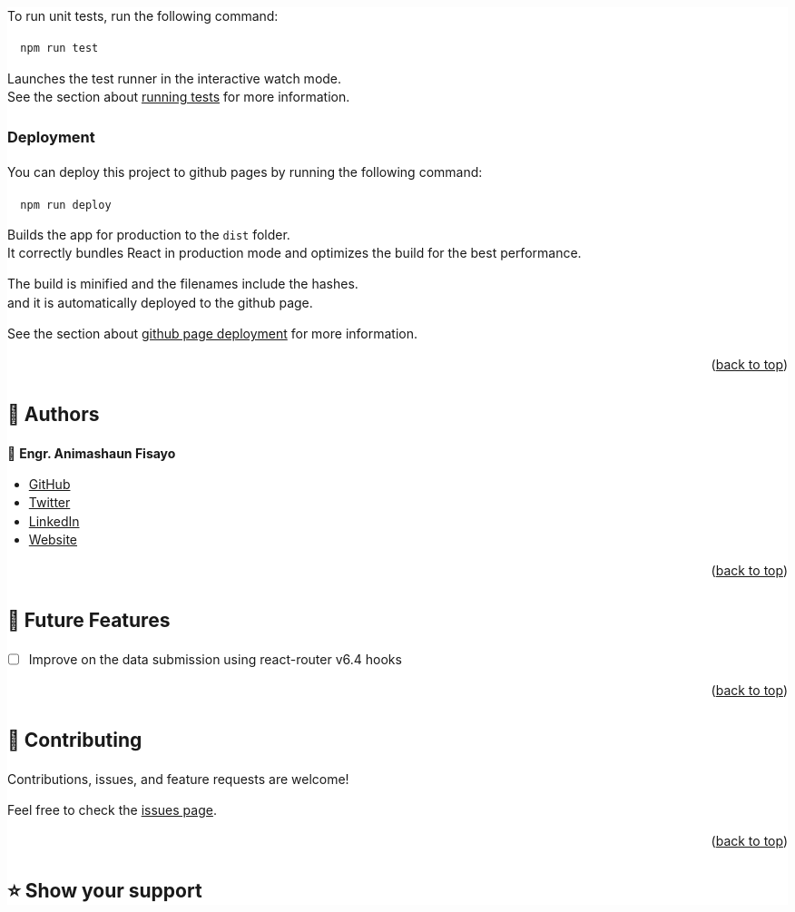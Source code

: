 To run unit tests, run the following command:

```sh
  npm run test
```

Launches the test runner in the interactive watch mode.\
See the section about [running tests](https://facebook.github.io/create-react-app/docs/running-tests) for more information.

### Deployment <a name="deployment"></a>

You can deploy this project to github pages by running the following command:

```sh
  npm run deploy

```

Builds the app for production to the `dist` folder.\
It correctly bundles React in production mode and optimizes the build for the best performance.

The build is minified and the filenames include the hashes.\
and it is automatically deployed to the github page.

See the section about [github page deployment](https://github.com/gitname/react-gh-pages) for more information.

<p align="right">(<a href="#readme-top">back to top</a>)</p>

## 👥 Authors <a name="authors"></a>

👤 **Engr. Animashaun Fisayo**

- [GitHub](https://github.com/fmanimashaun)
- [Twitter](https://twitter.com/fmanimashaun)
- [LinkedIn](https://www.linkedin.com/in/fmanimashaun/)
- [Website](https://fmanimashaun.com)

<p align="right">(<a href="#readme-top">back to top</a>)</p>

## 🔭 Future Features <a name="future-features"></a>

- [ ] Improve on the data submission using react-router v6.4 hooks

<p align="right">(<a href="#readme-top">back to top</a>)</p>

## 🤝 Contributing <a name="contributing"></a>

Contributions, issues, and feature requests are welcome!

Feel free to check the [issues page](../../issues/).

<p align="right">(<a href="#readme-top">back to top</a>)</p>

## ⭐️ Show your support <a name="support"></a>
